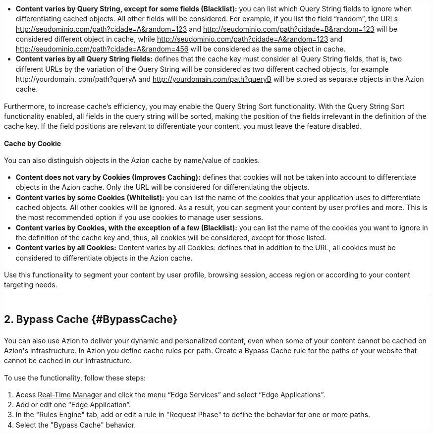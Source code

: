 * **Content varies by Query String, except for some fields (Blacklist):** you can list which Query String fields to ignore when differentiating cached objects. All other fields will be considered. For example, if you list the field “random”, the URLs http://seudominio.com/path?cidade=A&random=123 and http://seudominio.com/path?cidade=B&random=123 will be considered different object in cache, while http://seudominio.com/path?cidade=A&random=123 and http://seudominio.com/path?cidade=A&random=456 will be considered as the same object in cache.
* **Content varies by all Query String fields:** defines that the cache key must consider all Query String fields, that is, two different URLs by the variation of the Query String will be considered as two different cached objects, for example http://yourdomain. com/path?queryA and http://yourdomain.com/path?queryB will be stored as separate objects in the Azion cache.

Furthermore, to increase cache’s efficiency, you may enable the Query String Sort functionality. With the Query String Sort functionality enabled, all fields in the query string will be sorted, making the position of the fields irrelevant in the definition of the cache key. If the field positions are relevant to differentiate your content, you must leave the feature disabled.

**Cache by Cookie**

You can also distinguish objects in the Azion cache by name/value of cookies.


* **Content does not vary by Cookies (Improves Caching):** defines that cookies will not be taken into account to differentiate objects in the Azion cache. Only the URL will be considered for differentiating the objects.
* **Content varies by some Cookies (Whitelist):** you can list the name of the cookies that your application uses to differentiate cached objects. All other cookies will be ignored. As a result, you can segment your content by user profiles and more. This is the most recommended option if you use cookies to manage user sessions.
* **Content varies by Cookies, with the exception of a few (Blacklist):** you can list the name of the cookies you want to ignore in the definition of the cache key and, thus, all cookies will be considered, except for those listed.
* **Content varies by all Cookies:** Content varies by all Cookies: defines that in addition to the URL, all cookies must be considered to differentiate objects in the Azion cache.

Use this functionality to segment your content by user profile, browsing session, access region or according to your content targeting needs.

---

## 2. Bypass Cache {#BypassCache}

You can also use Azion to deliver your dynamic and personalized content, even when some of your content cannot be cached on Azion's infrastructure. In Azion you define cache rules per path. Create a Bypass Cache rule for the paths of your website that cannot be cached in our infrastructure.

To use the functionality, follow these steps:


1. Acess [Real-Time Manager](https://manager.azion.com/) and click the menu “Edge Services” and select “Edge Applications”.
2. Add or edit one “Edge Application”.
3. In the "Rules Engine" tab, add or edit a rule in "Request Phase" to define the behavior for one or more paths.
4. Select the "Bypass Cache" behavior.

